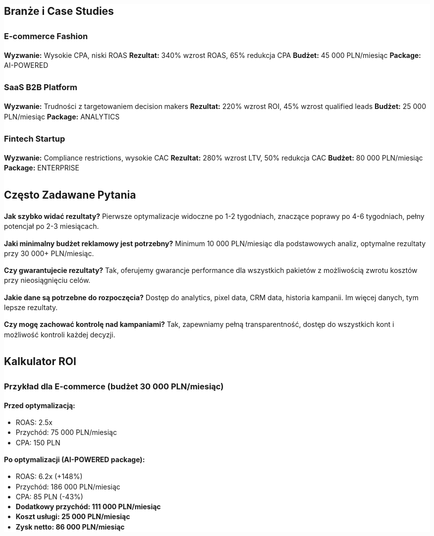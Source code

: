 ## Branże i Case Studies

### E-commerce Fashion
**Wyzwanie:** Wysokie CPA, niski ROAS
**Rezultat:** 340% wzrost ROAS, 65% redukcja CPA
**Budżet:** 45 000 PLN/miesiąc
**Package:** AI-POWERED

### SaaS B2B Platform
**Wyzwanie:** Trudności z targetowaniem decision makers
**Rezultat:** 220% wzrost ROI, 45% wzrost qualified leads
**Budżet:** 25 000 PLN/miesiąc
**Package:** ANALYTICS

### Fintech Startup
**Wyzwanie:** Compliance restrictions, wysokie CAC
**Rezultat:** 280% wzrost LTV, 50% redukcja CAC
**Budżet:** 80 000 PLN/miesiąc
**Package:** ENTERPRISE

## Często Zadawane Pytania

**Jak szybko widać rezultaty?**
Pierwsze optymalizacje widoczne po 1-2 tygodniach, znaczące poprawy po 4-6 tygodniach, pełny potencjał po 2-3 miesiącach.

**Jaki minimalny budżet reklamowy jest potrzebny?**
Minimum 10 000 PLN/miesiąc dla podstawowych analiz, optymalne rezultaty przy 30 000+ PLN/miesiąc.

**Czy gwarantujecie rezultaty?**
Tak, oferujemy gwarancje performance dla wszystkich pakietów z możliwością zwrotu kosztów przy nieosiągnięciu celów.

**Jakie dane są potrzebne do rozpoczęcia?**
Dostęp do analytics, pixel data, CRM data, historia kampanii. Im więcej danych, tym lepsze rezultaty.

**Czy mogę zachować kontrolę nad kampaniami?**
Tak, zapewniamy pełną transparentność, dostęp do wszystkich kont i możliwość kontroli każdej decyzji.

## Kalkulator ROI

### Przykład dla E-commerce (budżet 30 000 PLN/miesiąc)
**Przed optymalizacją:**
- ROAS: 2.5x
- Przychód: 75 000 PLN/miesiąc
- CPA: 150 PLN

**Po optymalizacji (AI-POWERED package):**
- ROAS: 6.2x (+148%)
- Przychód: 186 000 PLN/miesiąc
- CPA: 85 PLN (-43%)
- **Dodatkowy przychód: 111 000 PLN/miesiąc**
- **Koszt usługi: 25 000 PLN/miesiąc**
- **Zysk netto: 86 000 PLN/miesiąc**
